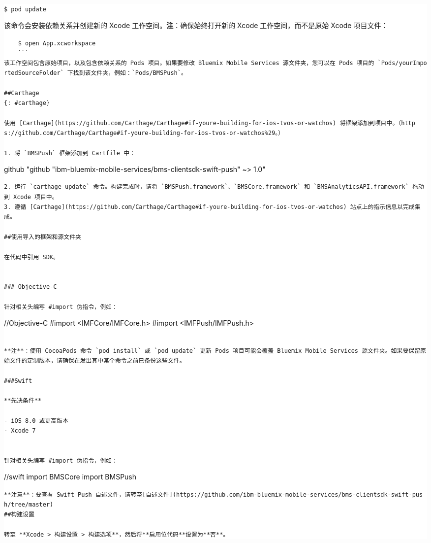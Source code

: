 ```
$ pod update
```
该命令会安装依赖关系并创建新的 Xcode 工作空间。**注**：确保始终打开新的 Xcode 工作空间，而不是原始 Xcode 项目文件：
```
	$ open App.xcworkspace
	```
该工作空间包含原始项目，以及包含依赖关系的 Pods 项目。如果要修改 Bluemix Mobile Services 源文件夹，您可以在 Pods 项目的 `Pods/yourImportedSourceFolder` 下找到该文件夹，例如：`Pods/BMSPush`。

##Carthage
{: #carthage}

使用 [Carthage](https://github.com/Carthage/Carthage#if-youre-building-for-ios-tvos-or-watchos) 将框架添加到项目中。（https://github.com/Carthage/Carthage#if-youre-building-for-ios-tvos-or-watchos%29。）

1. 将 `BMSPush` 框架添加到 Cartfile 中：
```
github "github "ibm-bluemix-mobile-services/bms-clientsdk-swift-push" ~> 1.0"
```
2. 运行 `carthage update` 命令。构建完成时，请将 `BMSPush.framework`、`BMSCore.framework` 和 `BMSAnalyticsAPI.framework` 拖动到 Xcode 项目中。
3. 遵循 [Carthage](https://github.com/Carthage/Carthage#if-youre-building-for-ios-tvos-or-watchos) 站点上的指示信息以完成集成。

##使用导入的框架和源文件夹

在代码中引用 SDK。


### Objective-C

针对相关头编写 #import 伪指令，例如：

```
//Objective-C
#import <IMFCore/IMFCore.h>
#import <IMFPush/IMFPush.h>
```

**注**：使用 CocoaPods 命令 `pod install` 或 `pod update` 更新 Pods 项目可能会覆盖 Bluemix Mobile Services 源文件夹。如果要保留原始文件的定制版本，请确保在发出其中某个命令之前已备份这些文件。

###Swift

**先决条件**

- iOS 8.0 或更高版本
- Xcode 7


针对相关头编写 #import 伪指令，例如：

```
//swift
import BMSCore
import BMSPush
```
**注意**：要查看 Swift Push 自述文件，请转至[自述文件](https://github.com/ibm-bluemix-mobile-services/bms-clientsdk-swift-push/tree/master)
##构建设置

转至 **Xcode > 构建设置 > 构建选项**，然后将**启用位代码**设置为**否**。

```